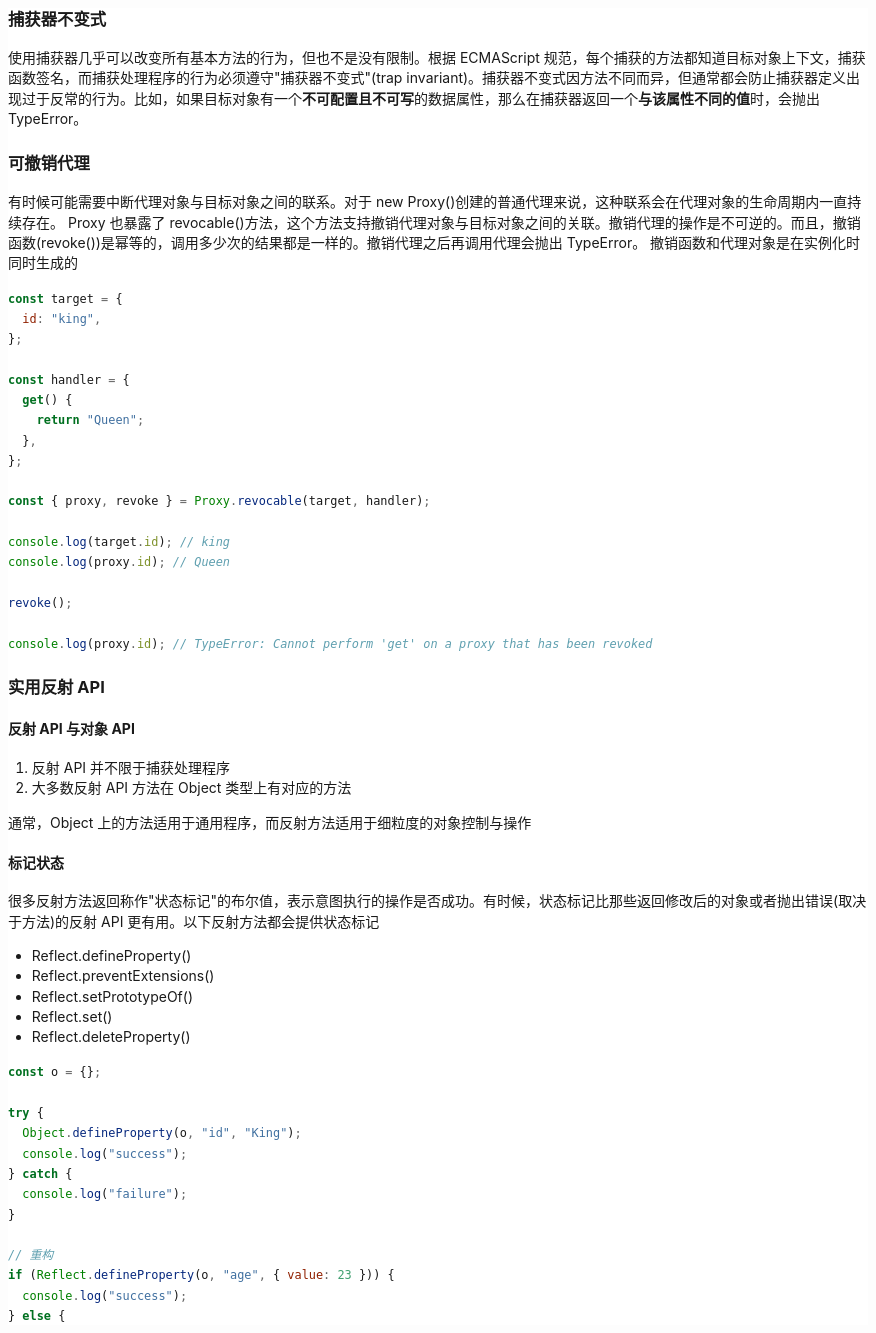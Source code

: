 ### 捕获器不变式

使用捕获器几乎可以改变所有基本方法的行为，但也不是没有限制。根据 ECMAScript 规范，每个捕获的方法都知道目标对象上下文，捕获函数签名，而捕获处理程序的行为必须遵守"捕获器不变式"(trap invariant)。捕获器不变式因方法不同而异，但通常都会防止捕获器定义出现过于反常的行为。比如，如果目标对象有一个<b>不可配置且不可写</b>的数据属性，那么在捕获器返回一个<b>与该属性不同的值</b>时，会抛出 TypeError。

### 可撤销代理

有时候可能需要中断代理对象与目标对象之间的联系。对于 new Proxy()创建的普通代理来说，这种联系会在代理对象的生命周期内一直持续存在。
Proxy 也暴露了 revocable()方法，这个方法支持撤销代理对象与目标对象之间的关联。撤销代理的操作是不可逆的。而且，撤销函数(revoke())是幂等的，调用多少次的结果都是一样的。撤销代理之后再调用代理会抛出 TypeError。
撤销函数和代理对象是在实例化时同时生成的

```javascript
const target = {
  id: "king",
};

const handler = {
  get() {
    return "Queen";
  },
};

const { proxy, revoke } = Proxy.revocable(target, handler);

console.log(target.id); // king
console.log(proxy.id); // Queen

revoke();

console.log(proxy.id); // TypeError: Cannot perform 'get' on a proxy that has been revoked
```

### 实用反射 API

#### 反射 API 与对象 API

1. 反射 API 并不限于捕获处理程序
2. 大多数反射 API 方法在 Object 类型上有对应的方法

通常，Object 上的方法适用于通用程序，而反射方法适用于细粒度的对象控制与操作

#### 标记状态

很多反射方法返回称作"状态标记"的布尔值，表示意图执行的操作是否成功。有时候，状态标记比那些返回修改后的对象或者抛出错误(取决于方法)的反射 API 更有用。以下反射方法都会提供状态标记

-   Reflect.defineProperty()
-   Reflect.preventExtensions()
-   Reflect.setPrototypeOf()
-   Reflect.set()
-   Reflect.deleteProperty()

```javascript
const o = {};

try {
  Object.defineProperty(o, "id", "King");
  console.log("success");
} catch {
  console.log("failure");
}

// 重构
if (Reflect.defineProperty(o, "age", { value: 23 })) {
  console.log("success");
} else {
```